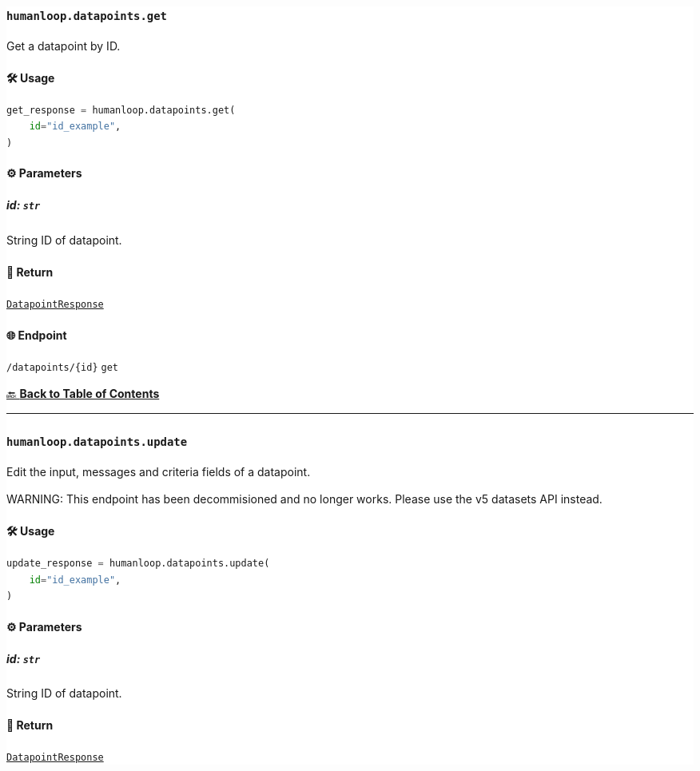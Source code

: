 ### `humanloop.datapoints.get`<a id="humanloopdatapointsget"></a>

Get a datapoint by ID.

#### 🛠️ Usage<a id="🛠️-usage"></a>

```python
get_response = humanloop.datapoints.get(
    id="id_example",
)
```

#### ⚙️ Parameters<a id="⚙️-parameters"></a>

##### id: `str`<a id="id-str"></a>

String ID of datapoint.

#### 🔄 Return<a id="🔄-return"></a>

[`DatapointResponse`](./humanloop/pydantic/datapoint_response.py)

#### 🌐 Endpoint<a id="🌐-endpoint"></a>

`/datapoints/{id}` `get`

[🔙 **Back to Table of Contents**](#table-of-contents)

---

### `humanloop.datapoints.update`<a id="humanloopdatapointsupdate"></a>

Edit the input, messages and criteria fields of a datapoint.

WARNING: This endpoint has been decommisioned and no longer works. Please use the v5 datasets API instead.

#### 🛠️ Usage<a id="🛠️-usage"></a>

```python
update_response = humanloop.datapoints.update(
    id="id_example",
)
```

#### ⚙️ Parameters<a id="⚙️-parameters"></a>

##### id: `str`<a id="id-str"></a>

String ID of datapoint.

#### 🔄 Return<a id="🔄-return"></a>

[`DatapointResponse`](./humanloop/pydantic/datapoint_response.py)
